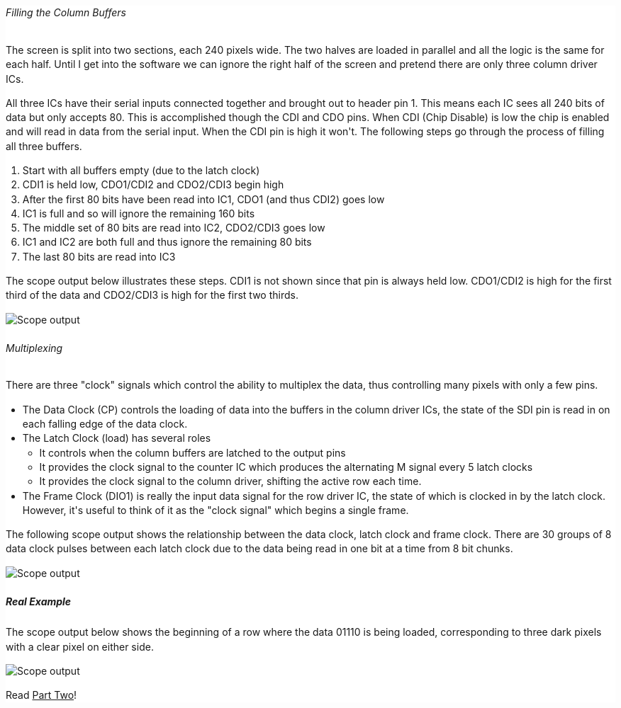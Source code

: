 ###### Filling the Column Buffers

The screen is split into two sections, each 240 pixels wide. The two halves are loaded in parallel and all the logic is the same for each half. Until I get into the software we can ignore the right half of the screen and pretend there are only three column driver ICs.

All three ICs have their serial inputs connected together and brought out to header pin 1. This means each IC sees all 240 bits of data but only accepts 80. This is accomplished though the CDI and CDO pins. When CDI (Chip Disable) is low the chip is enabled and will read in data from the serial input. When the CDI pin is high it won't. The following steps go through the process of filling all three buffers.

1. Start with all buffers empty (due to the latch clock)
2. CDI1 is held low, CDO1/CDI2 and CDO2/CDI3 begin high
3. After the first 80 bits have been read into IC1, CDO1 (and thus CDI2) goes low
4. IC1 is full and so will ignore the remaining 160 bits
5. The middle set of 80 bits are read into IC2, CDO2/CDI3 goes low
6. IC1 and IC2 are both full and thus ignore the remaining 80 bits
7. The last 80 bits are read into IC3

The scope output below illustrates these steps. CDI1 is not shown since that pin is always held low. CDO1/CDI2 is high for the first third of the data and CDO2/CDI3 is high for the first two thirds.


<img src="/projects/lcd-screen/scope_CDI_CDO.png" alt="Scope output"  class="img-responsive"/>

###### Multiplexing

There are three "clock" signals which control the ability to multiplex the data, thus controlling many pixels with only a few pins.

* The Data Clock (CP) controls the loading of data into the buffers in the column driver ICs, the state of the SDI pin is read in on each falling edge of the data clock.
* The Latch Clock (load) has several roles
  * It controls when the column buffers are latched to the output pins
  * It provides the clock signal to the counter IC which produces the alternating M signal every 5 latch clocks
  * It provides the clock signal to the column driver, shifting the active row each time.
* The Frame Clock (DIO1) is really the input data signal for the row driver IC, the state of which is clocked in by the latch clock. However, it's useful to think of it as the "clock signal" which begins a single frame.

The following scope output shows the relationship between the data clock, latch clock and frame clock. There are 30 groups of 8 data clock pulses between each latch clock due to the data being read in one bit at a time from 8 bit chunks.

<img src="/projects/lcd-screen/scope_frameclk_latchclk_dataclk.png" alt="Scope output"  class="img-responsive"/>

##### Real Example

The scope output below shows the beginning of a row where the data 01110 is being loaded, corresponding to three dark pixels with a clear pixel on either side. 

<img src="/projects/lcd-screen/scope_Three_pixels.png" alt="Scope output"  class="img-responsive"/>

<br /> 

Read [Part Two](/projects/lcd-driver/)!

